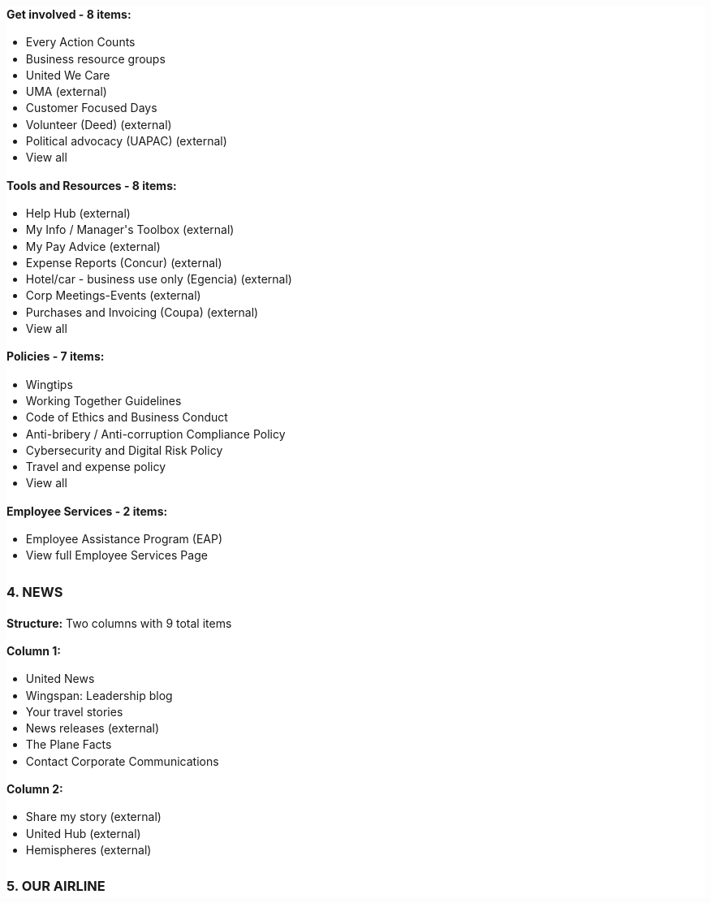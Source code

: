**Get involved - 8 items:**

- Every Action Counts
- Business resource groups
- United We Care
- UMA (external)
- Customer Focused Days
- Volunteer (Deed) (external)
- Political advocacy (UAPAC) (external)
- View all

**Tools and Resources - 8 items:**

- Help Hub (external)
- My Info / Manager's Toolbox (external)
- My Pay Advice (external)
- Expense Reports (Concur) (external)
- Hotel/car - business use only (Egencia) (external)
- Corp Meetings-Events (external)
- Purchases and Invoicing (Coupa) (external)
- View all

**Policies - 7 items:**

- Wingtips
- Working Together Guidelines
- Code of Ethics and Business Conduct
- Anti-bribery / Anti-corruption Compliance Policy
- Cybersecurity and Digital Risk Policy
- Travel and expense policy
- View all

**Employee Services - 2 items:**

- Employee Assistance Program (EAP)
- View full Employee Services Page

### 4. NEWS

**Structure:** Two columns with 9 total items

**Column 1:**

- United News
- Wingspan: Leadership blog
- Your travel stories
- News releases (external)
- The Plane Facts
- Contact Corporate Communications

**Column 2:**

- Share my story (external)
- United Hub (external)
- Hemispheres (external)

### 5. OUR AIRLINE
